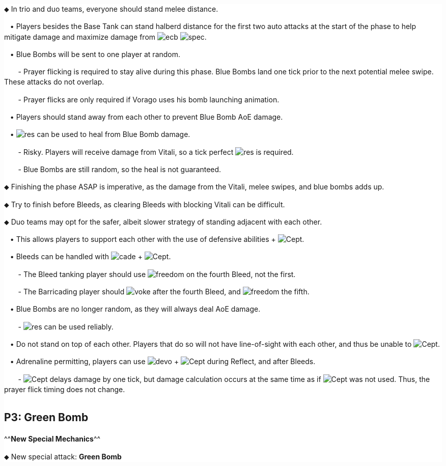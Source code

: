 
⬥ In trio and duo teams, everyone should stand melee distance.

 ‎ ‎ ‎ ‎• Players besides the Base Tank can stand halberd distance for the first two auto attacks at the start of the phase to help mitigate damage and maximize damage from <img title="ecb" class="d-emoji" alt="ecb" src="https://cdn.discordapp.com/emojis/615618531937222657.png?v=1"> <img title="spec" class="d-emoji" alt="spec" src="https://cdn.discordapp.com/emojis/537340400273195028.png?v=1">.

 ‎ ‎ ‎ ‎• Blue Bombs will be sent to one player at random.

 ‎ ‎ ‎ ‎ ‎ ‎ ‎ ‎- Prayer flicking is required to stay alive during this phase. Blue Bombs land one tick prior to the next potential melee swipe. These attacks do not overlap.

 ‎ ‎ ‎ ‎ ‎ ‎ ‎ ‎- Prayer flicks are only required if Vorago uses his bomb launching animation.

 ‎ ‎ ‎ ‎• Players should stand away from each other to prevent Blue Bomb AoE damage.

 ‎ ‎ ‎ ‎• <img title="res" class="d-emoji" alt="res" src="https://cdn.discordapp.com/emojis/535541258844635148.png?v=1"> can be used to heal from Blue Bomb damage.

 ‎ ‎ ‎ ‎ ‎ ‎ ‎ ‎- Risky. Players will receive damage from Vitali, so a tick perfect <img title="res" class="d-emoji" alt="res" src="https://cdn.discordapp.com/emojis/535541258844635148.png?v=1"> is required.

 ‎ ‎ ‎ ‎ ‎ ‎ ‎ ‎- Blue Bombs are still random, so the heal is not guaranteed.



⬥ Finishing the phase ASAP is imperative, as the damage from the Vitali, melee swipes, and blue bombs adds up.



⬥ Try to finish before Bleeds, as clearing Bleeds with blocking Vitali can be difficult.


⬥ Duo teams may opt for the safer, albeit slower strategy of standing adjacent with each other.

 ‎ ‎ ‎ ‎• This allows players to support each other with the use of defensive abilities + <img title="Cept" class="d-emoji" alt="Cept" src="https://cdn.discordapp.com/emojis/543478434509357098.png?v=1">.

 ‎ ‎ ‎ ‎• Bleeds can be handled with <img title="cade" class="d-emoji" alt="cade" src="https://cdn.discordapp.com/emojis/535541306353778689.png?v=1"> + <img title="Cept" class="d-emoji" alt="Cept" src="https://cdn.discordapp.com/emojis/543478434509357098.png?v=1">.

 ‎ ‎ ‎ ‎ ‎ ‎ ‎ ‎- The Bleed tanking player should use <img title="freedom" class="d-emoji" alt="freedom" src="https://cdn.discordapp.com/emojis/535541258240786434.png?v=1"> on the fourth Bleed, not the first.

 ‎ ‎ ‎ ‎ ‎ ‎ ‎ ‎- The Barricading player should <img title="voke" class="d-emoji" alt="voke" src="https://cdn.discordapp.com/emojis/535541259465392143.png?v=1"> after the fourth Bleed, and <img title="freedom" class="d-emoji" alt="freedom" src="https://cdn.discordapp.com/emojis/535541258240786434.png?v=1"> the fifth.

 ‎ ‎ ‎ ‎• Blue Bombs are no longer random, as they will always deal AoE damage.

 ‎ ‎ ‎ ‎ ‎ ‎ ‎ ‎- <img title="res" class="d-emoji" alt="res" src="https://cdn.discordapp.com/emojis/535541258844635148.png?v=1"> can be used reliably.

 ‎ ‎ ‎ ‎• Do not stand on top of each other. Players that do so will not have line-of-sight with each other, and thus be unable to <img title="Cept" class="d-emoji" alt="Cept" src="https://cdn.discordapp.com/emojis/543478434509357098.png?v=1">.

 ‎ ‎ ‎ ‎• Adrenaline permitting, players can use <img title="devo" class="d-emoji" alt="devo" src="https://cdn.discordapp.com/emojis/513190158728953857.png?v=1"> + <img title="Cept" class="d-emoji" alt="Cept" src="https://cdn.discordapp.com/emojis/543478434509357098.png?v=1"> during Reflect, and after Bleeds.

 ‎ ‎ ‎ ‎ ‎ ‎ ‎ ‎- <img title="Cept" class="d-emoji" alt="Cept" src="https://cdn.discordapp.com/emojis/543478434509357098.png?v=1"> delays damage by one tick, but damage calculation occurs at the same time as if <img title="Cept" class="d-emoji" alt="Cept" src="https://cdn.discordapp.com/emojis/543478434509357098.png?v=1"> was not used. Thus, the prayer flick timing does not change.


## P3: Green Bomb


^^**New Special Mechanics**^^

⬥ New special attack: **Green Bomb**
